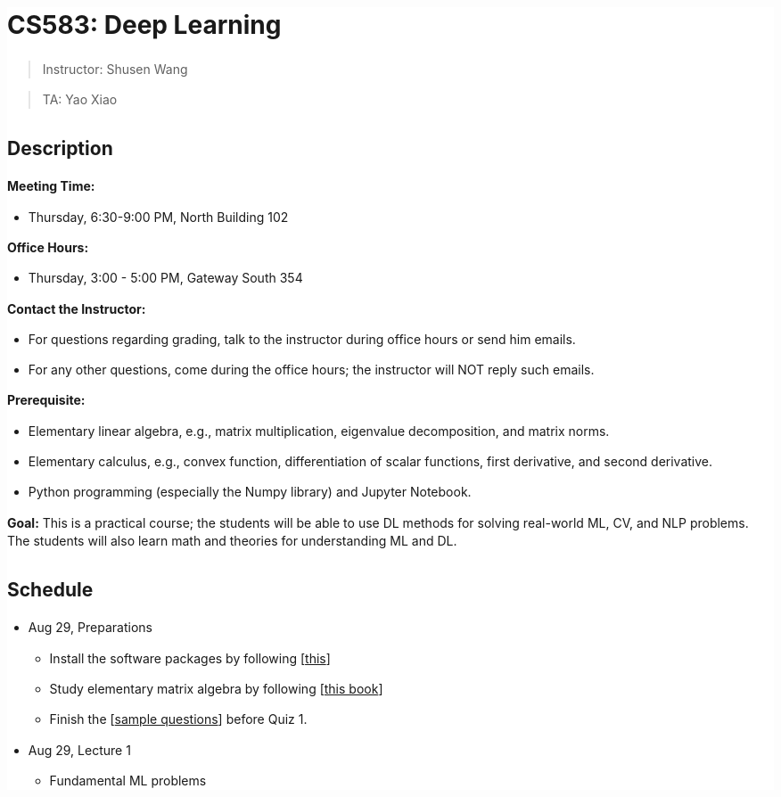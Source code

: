 CS583: Deep Learning
============


> Instructor: Shusen Wang

> TA: Yao Xiao


Description
---------

**Meeting Time:**

- Thursday, 6:30-9:00 PM, North Building 102


**Office Hours:**

- Thursday, 3:00 - 5:00 PM, Gateway South 354



**Contact the Instructor:**

- For questions regarding grading, talk to the instructor during office hours or send him emails.

- For any other questions, come during the office hours; the instructor will NOT reply such emails.


**Prerequisite:**

- Elementary linear algebra, e.g., matrix multiplication, eigenvalue decomposition, and matrix norms.

- Elementary calculus, e.g., convex function, differentiation of scalar functions, first derivative, and second derivative.

- Python programming (especially the Numpy library) and Jupyter Notebook.


**Goal:** This is a practical course; the students will be able to use DL methods for solving real-world ML, CV, and NLP problems. The students will also learn math and theories for understanding ML and DL.



Schedule
---------


- Aug 29, Preparations

	* Install the software packages by following [[this](https://github.com/wangshusen/CS583-2019F/blob/master/homework/Prepare/HM.pdf)]
	
	* Study elementary matrix algebra by following [[this book](http://vmls-book.stanford.edu/vmls.pdf)]
	
	* Finish the [[sample questions](https://github.com/wangshusen/CS583-2019F/blob/master/homework/Quiz1-Sample/Q1.pdf)] before Quiz 1.


- Aug 29, Lecture 1

    * Fundamental ML problems
    